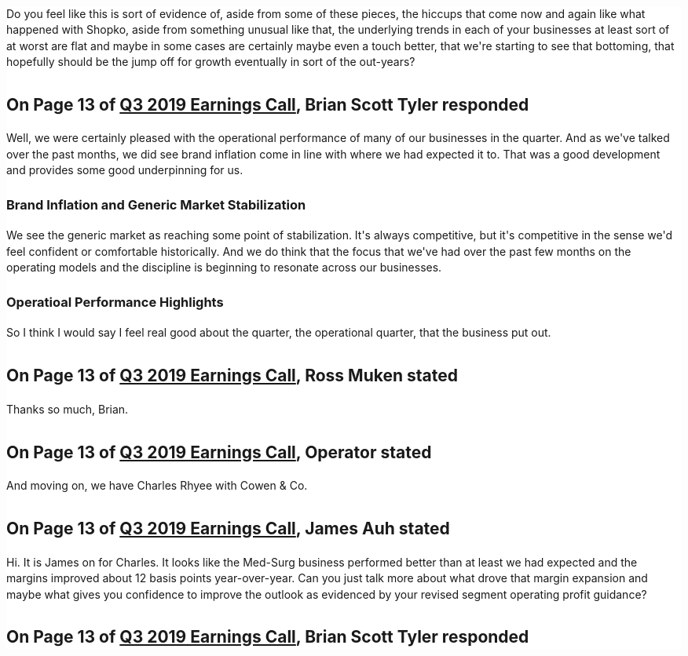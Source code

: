 Do you feel like this is sort of evidence of, aside from some of these pieces, the hiccups that come now and again like what happened with Shopko, aside from something unusual like that, the underlying trends in each of your businesses at least sort of at worst are flat and maybe in some cases are certainly maybe even a touch better, that we're starting to see that bottoming, that hopefully should be the jump off for growth eventually in sort of the out-years?

## On Page 13 of [Q3 2019 Earnings Call](https://s24.q4cdn.com/128197368/files/doc_financials/quarterly/2019/q3/Q3-FY19-Earnings-Call-Transcript.pdf), Brian Scott Tyler responded

Well, we were certainly pleased with the operational performance of many of our businesses in the quarter. And as we've talked over the past months, we did see brand inflation come in line with where we had expected it to. That was a good development and provides some good underpinning for us. 

### Brand Inflation and Generic Market Stabilization

We see the generic market as reaching some point of stabilization. It's always competitive, but it's competitive in the sense we'd feel confident or comfortable historically. And we do think that the focus that we've had over the past few months on the operating models and the discipline is beginning to resonate across our businesses. 

### Operatioal Performance Highlights

So I think I would say I feel real good about the quarter, the operational quarter, that the business put out.

## On Page 13 of [Q3 2019 Earnings Call](https://s24.q4cdn.com/128197368/files/doc_financials/quarterly/2019/q3/Q3-FY19-Earnings-Call-Transcript.pdf), Ross Muken stated

Thanks so much, Brian.

## On Page 13 of [Q3 2019 Earnings Call](https://s24.q4cdn.com/128197368/files/doc_financials/quarterly/2019/q3/Q3-FY19-Earnings-Call-Transcript.pdf), Operator stated

And moving on, we have Charles Rhyee with Cowen & Co.

## On Page 13 of [Q3 2019 Earnings Call](https://s24.q4cdn.com/128197368/files/doc_financials/quarterly/2019/q3/Q3-FY19-Earnings-Call-Transcript.pdf), James Auh stated

Hi. It is James on for Charles. It looks like the Med-Surg business performed better than at least we had expected and the margins improved about 12 basis points year-over-year. Can you just talk more about what drove that margin expansion and maybe what gives you confidence to improve the outlook as evidenced by your revised segment operating profit guidance?

## On Page 13 of [Q3 2019 Earnings Call](https://s24.q4cdn.com/128197368/files/doc_financials/quarterly/2019/q3/Q3-FY19-Earnings-Call-Transcript.pdf), Brian Scott Tyler responded
